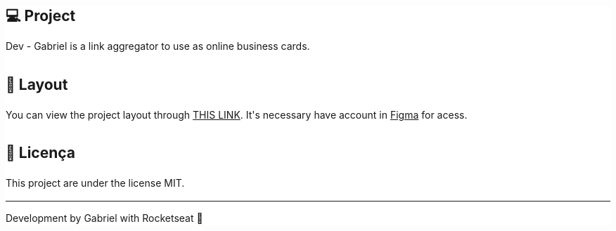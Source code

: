 ## 💻 Project

Dev - Gabriel is a link aggregator to use as online business cards.

## 🔖 Layout

You can view the project layout through [THIS LINK](<https://www.figma.com/design/hdPSeOQn5IaeC5zdX5wn2j/DevLinks-%E2%80%A2-Projeto-Discover-(Community)?node-id=58-415&t=aiERvLrdD94YOGAf-0>). It's necessary have account in [Figma](https://figma.com) for acess.

## :memo: Licença

This project are under the license MIT.

---

Development by Gabriel with Rocketseat :wave:
